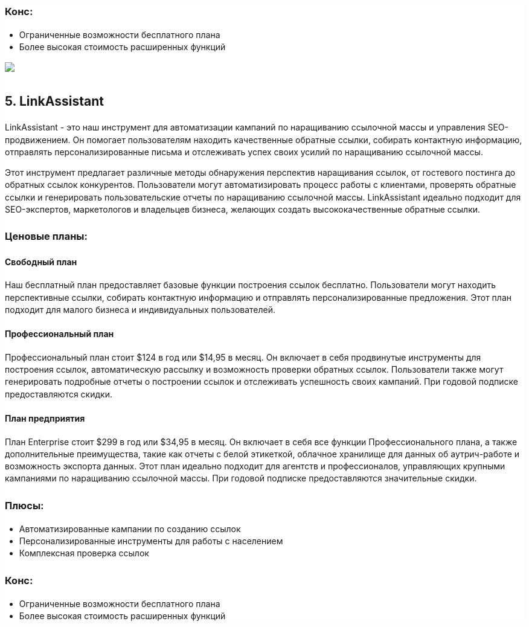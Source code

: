 ### Конс:

* Ограниченные возможности бесплатного плана
* Более высокая стоимость расширенных функций

![](https://www.link-assistant.com/articles/wp-content/uploads/2024/07/la-5-1024x538.jpg)

## 5\. LinkAssistant

LinkAssistant - это наш инструмент для автоматизации кампаний по наращиванию ссылочной массы и управления SEO-продвижением. Он помогает пользователям находить качественные обратные ссылки, собирать контактную информацию, отправлять персонализированные письма и отслеживать успех своих усилий по наращиванию ссылочной массы.

Этот инструмент предлагает различные методы обнаружения перспектив наращивания ссылок, от гостевого постинга до обратных ссылок конкурентов. Пользователи могут автоматизировать процесс работы с клиентами, проверять обратные ссылки и генерировать пользовательские отчеты по наращиванию ссылочной массы. LinkAssistant идеально подходит для SEO-экспертов, маркетологов и владельцев бизнеса, желающих создать высококачественные обратные ссылки.

### Ценовые планы:

#### Свободный план

Наш бесплатный план предоставляет базовые функции построения ссылок бесплатно. Пользователи могут находить перспективные ссылки, собирать контактную информацию и отправлять персонализированные предложения. Этот план подходит для малого бизнеса и индивидуальных пользователей.

#### Профессиональный план

Профессиональный план стоит $124 в год или $14,95 в месяц. Он включает в себя продвинутые инструменты для построения ссылок, автоматическую рассылку и возможность проверки обратных ссылок. Пользователи также могут генерировать подробные отчеты о построении ссылок и отслеживать успешность своих кампаний. При годовой подписке предоставляются скидки.

#### План предприятия

План Enterprise стоит $299 в год или $34,95 в месяц. Он включает в себя все функции Профессионального плана, а также дополнительные преимущества, такие как отчеты с белой этикеткой, облачное хранилище для данных об аутрич-работе и возможность экспорта данных. Этот план идеально подходит для агентств и профессионалов, управляющих крупными кампаниями по наращиванию ссылочной массы. При годовой подписке предоставляются значительные скидки.

### Плюсы:

* Автоматизированные кампании по созданию ссылок
* Персонализированные инструменты для работы с населением
* Комплексная проверка ссылок

### Конс:

* Ограниченные возможности бесплатного плана
* Более высокая стоимость расширенных функций
